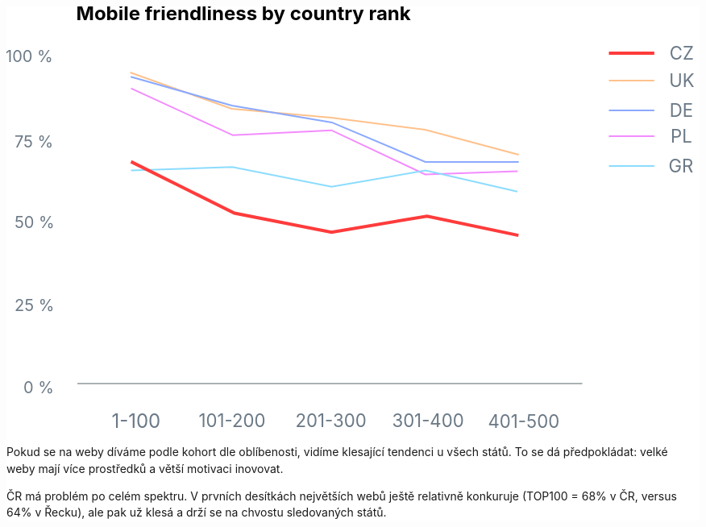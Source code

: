 <svg xmlns="http://www.w3.org/2000/svg" xmlns:xlink="http://www.w3.org/1999/xlink" width="854" height="524" viewBox="0 0 854 524" version="1.1"><title>LineChart</title><desc>Created with Sketch.</desc><defs><rect id="path-1" x="89" y="60" width="627" height="485"/></defs><g id="Page-1" stroke="none" stroke-width="1" fill="none" fill-rule="evenodd"><g id="Artboard-1" transform="translate(-1046.000000, -3168.000000)"><g id="LineChart" transform="translate(1045.000000, 3162.000000)"><mask id="mask-2" fill="white"><use xlink:href="#path-1"/></mask><use id="Mask" xlink:href="#path-1"/><path d="M27.5 371.5L1491.1 371.5" id="Line" stroke="#C6CED3" stroke-linecap="square" mask="url(#mask-2)"/><path d="M27.5 268.5L1491.1 268.5" id="Line" stroke="#C6CED3" stroke-linecap="square" mask="url(#mask-2)"/><path d="M27.5 165.5L1491.1 165.5" id="Line" stroke="#C6CED3" stroke-linecap="square" mask="url(#mask-2)"/><path d="M27.5 62.5L1491.1 62.5" id="Line" stroke="#C6CED3" stroke-linecap="square" mask="url(#mask-2)"/><text id="1" mask="url(#mask-2)" font-size="24" font-weight="420" fill="#6B7986"><tspan x="131.4" y="529">1-100</tspan></text><text id="101" mask="url(#mask-2)" font-size="22.19" font-weight="420" fill="#6B7986"><tspan x="239.43" y="528">101-200</tspan></text><text id="201" mask="url(#mask-2)" font-size="22.19" font-weight="420" fill="#6B7986"><tspan x="359.43" y="528">201-300</tspan></text><text id="301" mask="url(#mask-2)" font-size="22.19" font-weight="420" fill="#6B7986"><tspan x="479.43" y="528">301-400</tspan></text><text id="401" mask="url(#mask-2)" font-size="22.19" font-weight="420" fill="#6B7986"><tspan x="598.43" y="529">401-500</tspan></text><text id="0" fill="#6B7986" font-size="20" font-weight="420" line-spacing="19" letter-spacing="0"><tspan x="22" y="486">0 %</tspan></text><text id="25" fill="#6B7986" font-size="20" font-weight="420" line-spacing="19" letter-spacing="0"><tspan x="11" y="384">25 %</tspan></text><text id="50" fill="#6B7986" font-size="20" font-weight="420" line-spacing="19" letter-spacing="0"><tspan x="11" y="281">50 %</tspan></text><text id="75" fill="#6B7986" font-size="20" font-weight="420" line-spacing="19" letter-spacing="0"><tspan x="11" y="181">75 %</tspan></text><text id="100" fill="#6B7986" font-size="20" font-weight="420" line-spacing="19" letter-spacing="0"><tspan x="0" y="75">100 %</tspan></text><path d="M89 474L715.5 474" id="Rectangle-1" stroke="#576269"/><g id="CZ-Copy-+-Path-53" transform="translate(748.000000, 49.000000)"><text id="CZ-Copy" font-size="22.19" font-weight="420" fill="#6B7986"><tspan x="75.76" y="22.5">CZ</tspan></text><path d="M0.51 15.1L56.84 15.1" id="Path-53" stroke="#FF3B3B" stroke-width="4"/></g><g id="UK" transform="translate(748.000000, 83.000000)"><text font-size="22.19" font-weight="420" fill="#6B7986"><tspan x="75.15" y="22.5">UK</tspan></text><path d="M0.51 15.1L56.84 15.1" id="Path-53" stroke="#FFC18B" stroke-width="2"/></g><g id="DE" transform="translate(748.000000, 120.000000)"><text font-size="22.19" font-weight="420" fill="#6B7986"><tspan x="75.76" y="22.5">DE</tspan></text><path d="M0.51 15.1L56.84 15.1" id="Path-53" stroke="#8BA9FF" stroke-width="2"/></g><g id="PL" transform="translate(748.000000, 152.000000)"><text font-size="22.19" font-weight="420" fill="#6B7986"><tspan x="76.99" y="22.5">PL</tspan></text><path d="M0.51 15.1L56.84 15.1" id="Path-53" stroke="#F38BFF" stroke-width="2"/></g><g id="GR" transform="translate(748.000000, 189.000000)"><text font-size="22.19" font-weight="420" fill="#6B7986"><tspan x="74.53" y="22.5">GR</tspan></text><path d="M0.51 15.1L56.84 15.1" id="Path-53" stroke="#8BDCFF" stroke-width="2"/></g><text id="Mobile-friendliness-" font-size="24" font-weight="bold" fill="#000000"><tspan x="87.53" y="23.2">Mobile friendliness by country rank</tspan></text><g id="series" transform="translate(154.000000, 88.000000)"><path d="M0.6 0.02L126.49 45.01 249.84 55.93 366.66 70.99 482.66 101.93" id="uk" stroke="#FFC18B" stroke-width="2"/><path d="M1.19 5.24L126.66 40.99 250.71 61.94 366.82 110.93 482.66 110.93" id="de" stroke="#8BA9FF" stroke-width="2"/><path d="M1.54 19.59L127.98 77.81 250.29 71.71 366.55 126.47 481.32 122.59" id="pl" stroke="#F38BFF" stroke-width="2"/><path d="M1.54 121.59L127.22 117.35 250.47 141.73 367.06 121.59 480.98 147.81" id="gr" stroke="#8BDCFF" stroke-width="2"/><path d="M1.54 110.59L129.88 174.53 250.32 198.2 368.93 178.18 482.31 202.13" id="cz" stroke="#FF3B3B" stroke-width="4"/></g></g></g></g></svg>



Pokud se na weby díváme podle kohort dle oblíbenosti, vidíme klesající tendenci u všech států. To se dá předpokládat: velké weby mají více prostředků a větší motivaci inovovat. 

ČR má problém po celém spektru. V prvních desítkách největších webů ještě relativně konkuruje (TOP100 = 68% v ČR, versus 64% v Řecku), ale pak už klesá a drží se na chvostu sledovaných států.
